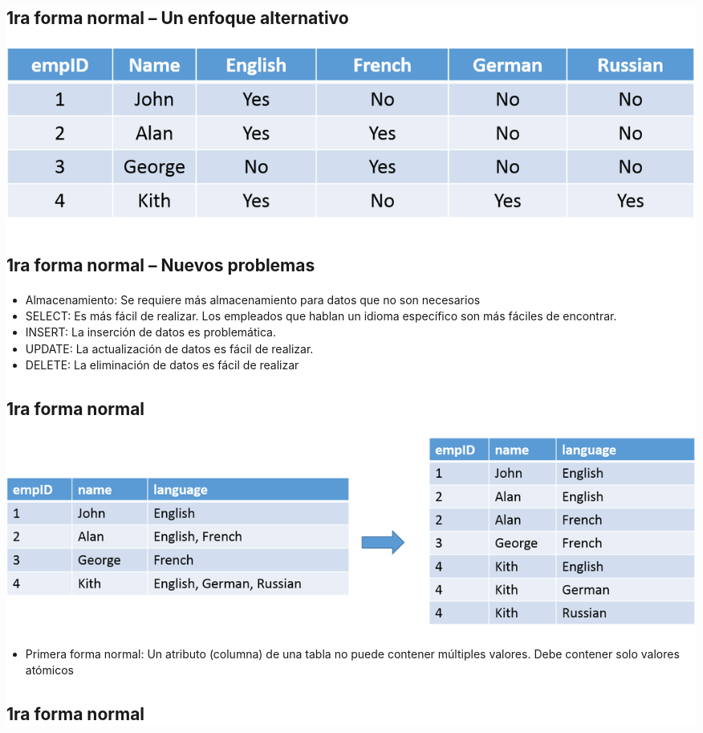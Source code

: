 ## 1ra forma normal – Un enfoque alternativo
![](img/normalization6.png)


## 1ra forma normal – Nuevos problemas
* Almacenamiento: Se requiere más almacenamiento para datos que no son necesarios
* SELECT: Es más fácil de realizar. Los empleados que hablan un idioma específico son más fáciles de encontrar.
* INSERT: La inserción de datos es problemática.
* UPDATE: La actualización de datos es fácil de realizar.
* DELETE: La eliminación de datos es fácil de realizar


## 1ra forma normal
![](img/normalization7.png)
* Primera forma normal: Un atributo (columna) de una tabla no puede contener múltiples valores. Debe contener solo valores atómicos


## 1ra forma normal
